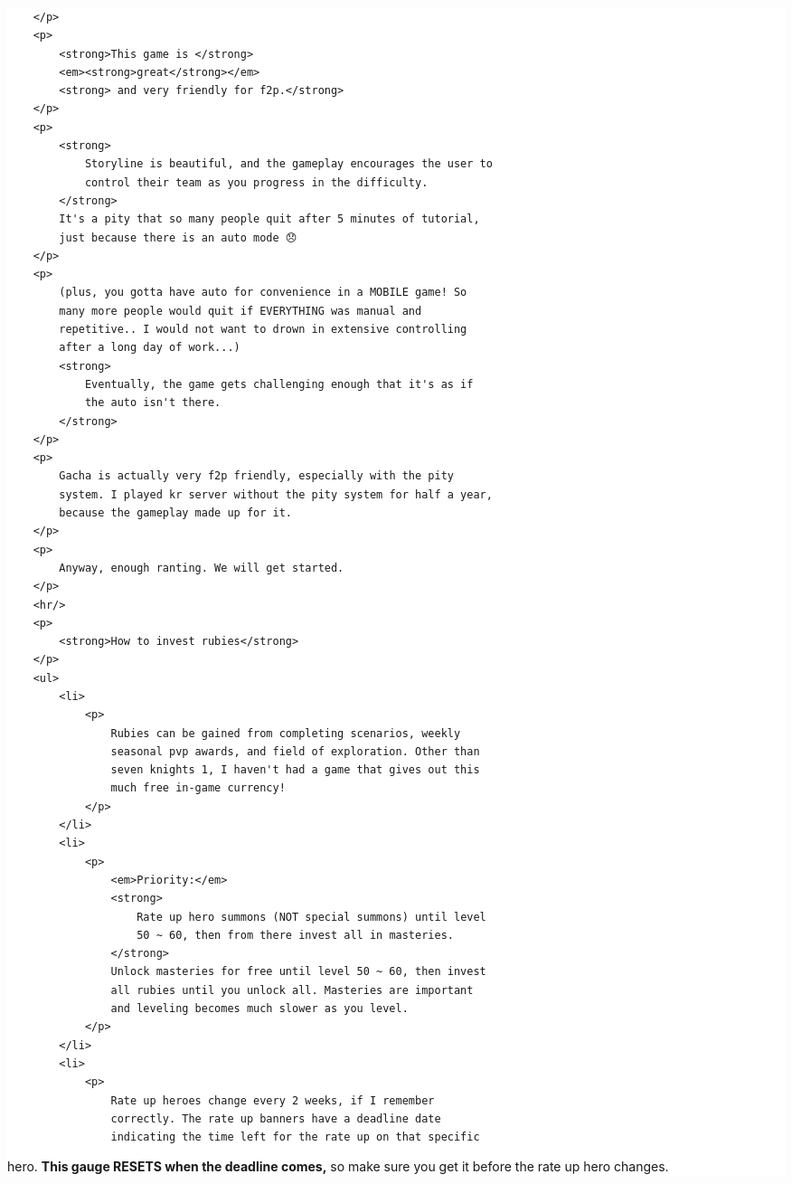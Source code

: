         </p>
        <p>
            <strong>This game is </strong>
            <em><strong>great</strong></em>
            <strong> and very friendly for f2p.</strong>
        </p>
        <p>
            <strong>
                Storyline is beautiful, and the gameplay encourages the user to
                control their team as you progress in the difficulty.
            </strong>
            It's a pity that so many people quit after 5 minutes of tutorial,
            just because there is an auto mode 😞
        </p>
        <p>
            (plus, you gotta have auto for convenience in a MOBILE game! So
            many more people would quit if EVERYTHING was manual and
            repetitive.. I would not want to drown in extensive controlling
            after a long day of work...)
            <strong>
                Eventually, the game gets challenging enough that it's as if
                the auto isn't there.
            </strong>
        </p>
        <p>
            Gacha is actually very f2p friendly, especially with the pity
            system. I played kr server without the pity system for half a year,
            because the gameplay made up for it.
        </p>
        <p>
            Anyway, enough ranting. We will get started.
        </p>
        <hr/>
        <p>
            <strong>How to invest rubies</strong>
        </p>
        <ul>
            <li>
                <p>
                    Rubies can be gained from completing scenarios, weekly
                    seasonal pvp awards, and field of exploration. Other than
                    seven knights 1, I haven't had a game that gives out this
                    much free in-game currency!
                </p>
            </li>
            <li>
                <p>
                    <em>Priority:</em>
                    <strong>
                        Rate up hero summons (NOT special summons) until level
                        50 ~ 60, then from there invest all in masteries.
                    </strong>
                    Unlock masteries for free until level 50 ~ 60, then invest
                    all rubies until you unlock all. Masteries are important
                    and leveling becomes much slower as you level.
                </p>
            </li>
            <li>
                <p>
                    Rate up heroes change every 2 weeks, if I remember
                    correctly. The rate up banners have a deadline date
                    indicating the time left for the rate up on that specific
hero.                    <strong>This gauge RESETS when the deadline comes,</strong>
                    so make sure you get it before the rate up hero changes.